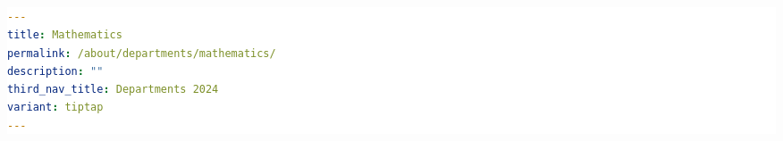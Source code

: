 ```yaml
---
title: Mathematics
permalink: /about/departments/mathematics/
description: ""
third_nav_title: Departments 2024
variant: tiptap
---
```
